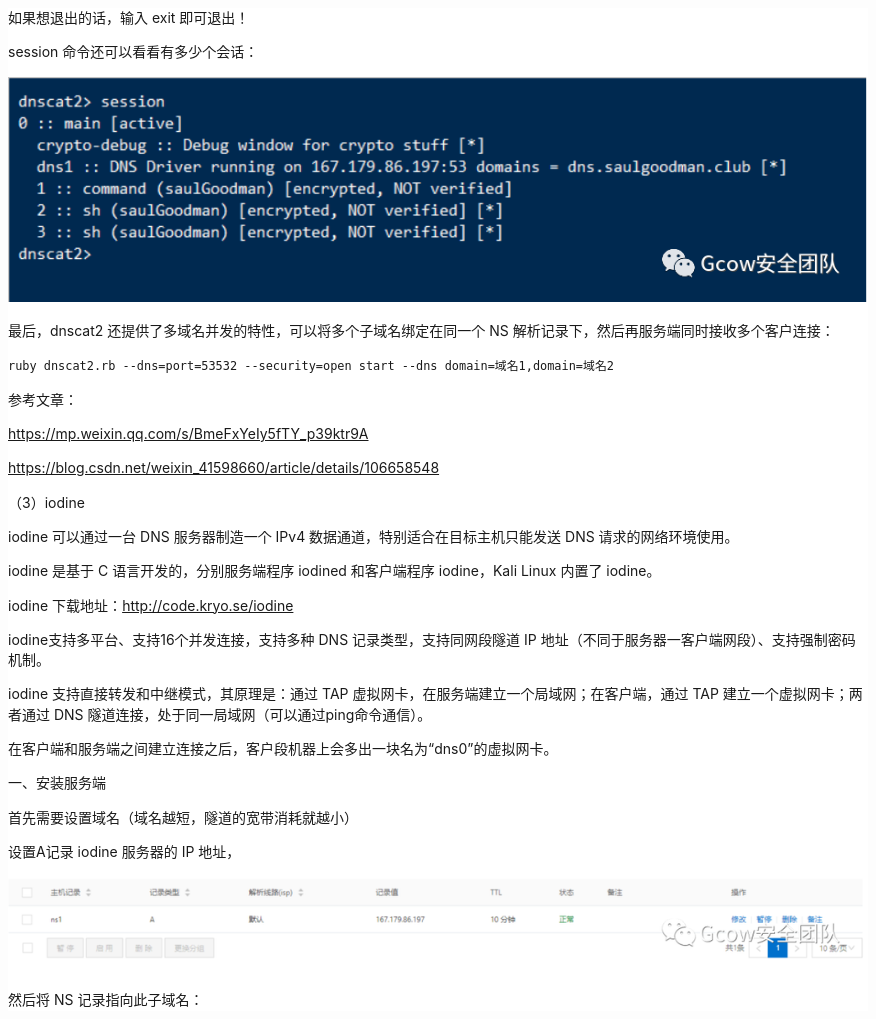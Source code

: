 如果想退出的话，输入 exit 即可退出！

session 命令还可以看看有多少个会话：

![](img/隐藏通信隧道基础知识/93.png)

最后，dnscat2 还提供了多域名并发的特性，可以将多个子域名绑定在同一个 NS 解析记录下，然后再服务端同时接收多个客户连接：

```
ruby dnscat2.rb --dns=port=53532 --security=open start --dns domain=域名1,domain=域名2
```

参考文章：

https://mp.weixin.qq.com/s/BmeFxYeIy5fTY_p39ktr9A

https://blog.csdn.net/weixin_41598660/article/details/106658548


（3）iodine

iodine 可以通过一台 DNS 服务器制造一个 IPv4 数据通道，特别适合在目标主机只能发送 DNS 请求的网络环境使用。

iodine 是基于 C 语言开发的，分别服务端程序 iodined 和客户端程序 iodine，Kali Linux 内置了 iodine。

iodine 下载地址：http://code.kryo.se/iodine

iodine支持多平台、支持16个并发连接，支持多种 DNS 记录类型，支持同网段隧道 IP 地址（不同于服务器一客户端网段）、支持强制密码机制。

iodine 支持直接转发和中继模式，其原理是：通过 TAP 虚拟网卡，在服务端建立一个局域网；在客户端，通过 TAP 建立一个虚拟网卡；两者通过 DNS 隧道连接，处于同一局域网（可以通过ping命令通信）。

在客户端和服务端之间建立连接之后，客户段机器上会多出一块名为“dns0”的虚拟网卡。

一、安装服务端

首先需要设置域名（域名越短，隧道的宽带消耗就越小）

设置A记录 iodine 服务器的 IP 地址，

![](img/隐藏通信隧道基础知识/94.png)

然后将 NS 记录指向此子域名：
